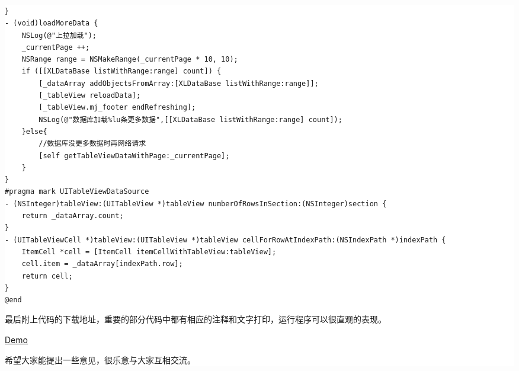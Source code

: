 	}
	- (void)loadMoreData {
	    NSLog(@"上拉加载");
	    _currentPage ++;
	    NSRange range = NSMakeRange(_currentPage * 10, 10);
	    if ([[XLDataBase listWithRange:range] count]) {
	        [_dataArray addObjectsFromArray:[XLDataBase listWithRange:range]];
	        [_tableView reloadData];
	        [_tableView.mj_footer endRefreshing];
	        NSLog(@"数据库加载%lu条更多数据",[[XLDataBase listWithRange:range] count]);
	    }else{
	        //数据库没更多数据时再网络请求
	        [self getTableViewDataWithPage:_currentPage];
	    }
	}
	#pragma mark UITableViewDataSource
	- (NSInteger)tableView:(UITableView *)tableView numberOfRowsInSection:(NSInteger)section {
	    return _dataArray.count;
	}
	- (UITableViewCell *)tableView:(UITableView *)tableView cellForRowAtIndexPath:(NSIndexPath *)indexPath {
	    ItemCell *cell = [ItemCell itemCellWithTableView:tableView];
	    cell.item = _dataArray[indexPath.row];
	    return cell;
	}
	@end
最后附上代码的下载地址，重要的部分代码中都有相应的注释和文字打印，运行程序可以很直观的表现。


[Demo](https://github.com/ShelinShelin/OffLineCache.git)

希望大家能提出一些意见，很乐意与大家互相交流。




